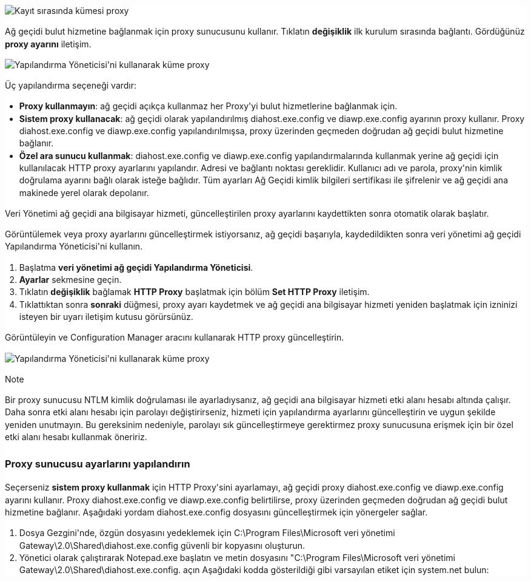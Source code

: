 ![Kayıt sırasında kümesi proxy](media/data-factory-data-management-gateway/SetProxyDuringRegistration.png)

Ağ geçidi bulut hizmetine bağlanmak için proxy sunucusunu kullanır. Tıklatın **değişiklik** ilk kurulum sırasında bağlantı. Gördüğünüz **proxy ayarını** iletişim.

![Yapılandırma Yöneticisi'ni kullanarak küme proxy](media/data-factory-data-management-gateway/SetProxySettings.png)

Üç yapılandırma seçeneği vardır:

* **Proxy kullanmayın**: ağ geçidi açıkça kullanmaz her Proxy'yi bulut hizmetlerine bağlanmak için.
* **Sistem proxy kullanacak**: ağ geçidi olarak yapılandırılmış diahost.exe.config ve diawp.exe.config ayarının proxy kullanır.  Proxy diahost.exe.config ve diawp.exe.config yapılandırılmışsa, proxy üzerinden geçmeden doğrudan ağ geçidi bulut hizmetine bağlanır.
* **Özel ara sunucu kullanmak**: diahost.exe.config ve diawp.exe.config yapılandırmalarında kullanmak yerine ağ geçidi için kullanılacak HTTP proxy ayarlarını yapılandır.  Adresi ve bağlantı noktası gereklidir.  Kullanıcı adı ve parola, proxy'nin kimlik doğrulama ayarını bağlı olarak isteğe bağlıdır.  Tüm ayarları Ağ Geçidi kimlik bilgileri sertifikası ile şifrelenir ve ağ geçidi ana makinede yerel olarak depolanır.

Veri Yönetimi ağ geçidi ana bilgisayar hizmeti, güncelleştirilen proxy ayarlarını kaydettikten sonra otomatik olarak başlatır.

Görüntülemek veya proxy ayarlarını güncelleştirmek istiyorsanız, ağ geçidi başarıyla, kaydedildikten sonra veri yönetimi ağ geçidi Yapılandırma Yöneticisi'ni kullanın.

1. Başlatma **veri yönetimi ağ geçidi Yapılandırma Yöneticisi**.
2. **Ayarlar** sekmesine geçin.
3. Tıklatın **değişiklik** bağlamak **HTTP Proxy** başlatmak için bölüm **Set HTTP Proxy** iletişim.  
4. Tıklattıktan sonra **sonraki** düğmesi, proxy ayarı kaydetmek ve ağ geçidi ana bilgisayar hizmeti yeniden başlatmak için izninizi isteyen bir uyarı iletişim kutusu görürsünüz.

Görüntüleyin ve Configuration Manager aracını kullanarak HTTP proxy güncelleştirin.

![Yapılandırma Yöneticisi'ni kullanarak küme proxy](media/data-factory-data-management-gateway/SetProxyConfigManager.png)

> [!NOTE]
> Bir proxy sunucusu NTLM kimlik doğrulaması ile ayarladıysanız, ağ geçidi ana bilgisayar hizmeti etki alanı hesabı altında çalışır. Daha sonra etki alanı hesabı için parolayı değiştirirseniz, hizmeti için yapılandırma ayarlarını güncelleştirin ve uygun şekilde yeniden unutmayın. Bu gereksinim nedeniyle, parolayı sık güncelleştirmeye gerektirmez proxy sunucusuna erişmek için bir özel etki alanı hesabı kullanmak öneririz.
>
>

### <a name="configure-proxy-server-settings"></a>Proxy sunucusu ayarlarını yapılandırın
Seçerseniz **sistem proxy kullanmak** için HTTP Proxy'sini ayarlamayı, ağ geçidi proxy diahost.exe.config ve diawp.exe.config ayarını kullanır.  Proxy diahost.exe.config ve diawp.exe.config belirtilirse, proxy üzerinden geçmeden doğrudan ağ geçidi bulut hizmetine bağlanır. Aşağıdaki yordam diahost.exe.config dosyasını güncelleştirmek için yönergeler sağlar.  

1. Dosya Gezgini'nde, özgün dosyasını yedeklemek için C:\Program Files\Microsoft veri yönetimi Gateway\2.0\Shared\diahost.exe.config güvenli bir kopyasını oluşturun.
2. Yönetici olarak çalıştırarak Notepad.exe başlatın ve metin dosyasını "C:\Program Files\Microsoft veri yönetimi Gateway\2.0\Shared\diahost.exe.config. açın Aşağıdaki kodda gösterildiği gibi varsayılan etiket için system.net bulun:
